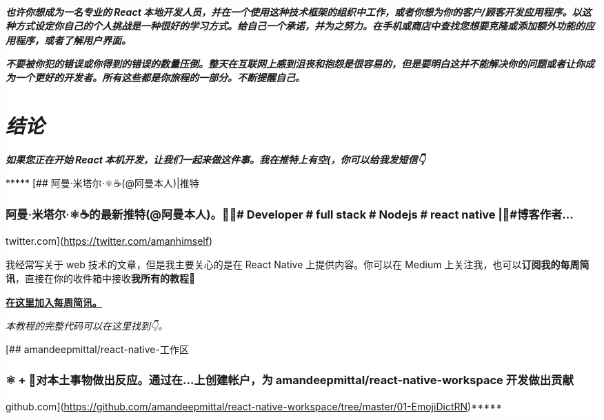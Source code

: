 *****也许你想成为一名专业的 React 本地开发人员，并在一个使用这种技术框架的组织中工作，或者你想为你的客户/顾客开发应用程序。以这种方式设定你自己的个人挑战是一种很好的学习方式。给自己一个承诺，并为之努力。在手机或商店中查找您想要克隆或添加额外功能的应用程序，或者了解用户界面。*****

*****不要被你犯的错误或你得到的错误的数量压倒。整天在互联网上感到沮丧和抱怨是很容易的，但是要明白这并不能解决你的问题或者让你成为一个更好的开发者。所有这些都是你旅程的一部分。不断提醒自己。*****

# *****结论*****

*****如果您正在开始 React 本机开发，让我们一起来做这件事。我在推特上有空(*，你可以给我发短信*👇*****

*****[](https://twitter.com/amanhimself) [## 阿曼·米塔尔·⚛️☕(@阿曼本人)|推特

### 阿曼·米塔尔·⚛️☕的最新推特(@阿曼本人)。👨‍💻# Developer # full stack # Nodejs # react native |📖#博客作者…

twitter.com](https://twitter.com/amanhimself) 

我经常写关于 web 技术的文章，但是我主要关心的是在 React Native 上提供内容。你可以在 Medium 上关注我，也可以**订阅我的每周简讯**，直接在你的收件箱中接收**我所有的教程📧**

[**在这里加入每周简讯。**](https://tinyletter.com/amanhimself)

*本教程的完整代码可以在这里找到👇。*

[](https://github.com/amandeepmittal/react-native-workspace/tree/master/01-EmojiDictRN) [## amandeepmittal/react-native-工作区

### ⚛️ + 📱对本土事物做出反应。通过在…上创建帐户，为 amandeepmittal/react-native-workspace 开发做出贡献

github.com](https://github.com/amandeepmittal/react-native-workspace/tree/master/01-EmojiDictRN)*****